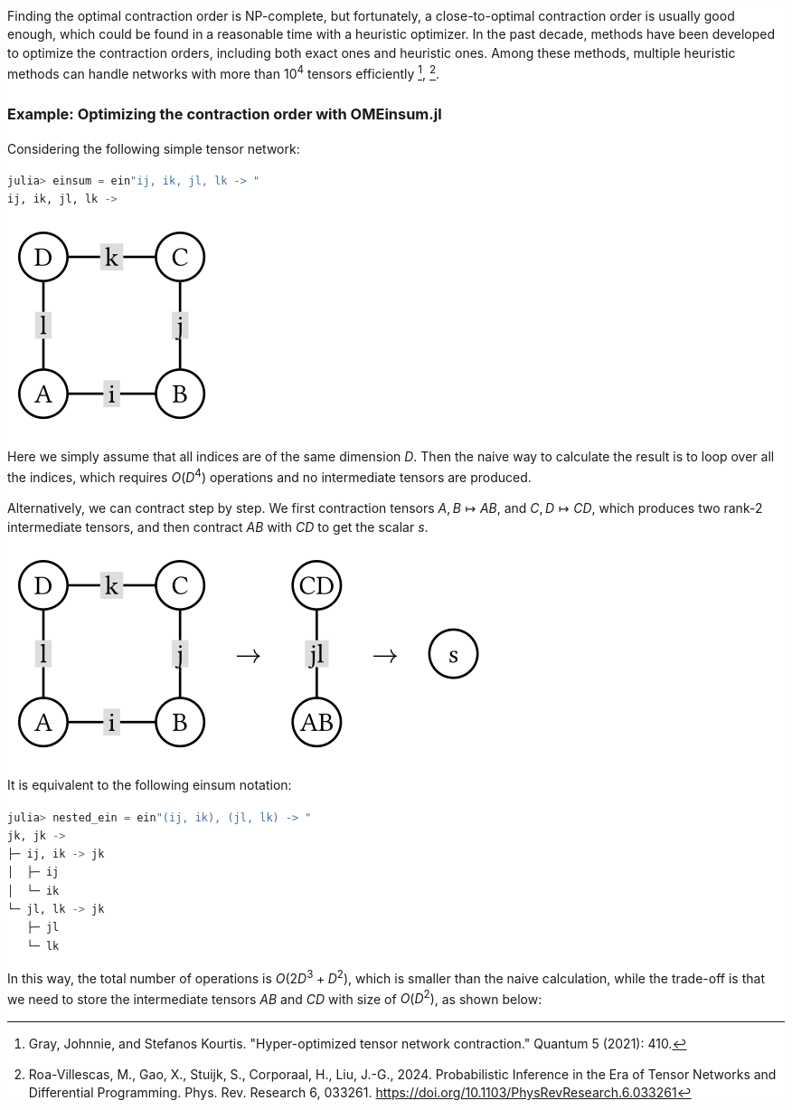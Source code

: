 Finding the optimal contraction order is NP-complete, but fortunately, a close-to-optimal contraction order is usually good enough, which could be found in a reasonable time with a heuristic optimizer.
In the past decade, methods have been developed to optimize the contraction orders, including both exact ones and heuristic ones.
Among these methods, multiple heuristic methods can handle networks with more than $10^4$ tensors efficiently [^Gray2021], [^Roa2024].

### Example: Optimizing the contraction order with OMEinsum.jl
Considering the following simple tensor network:
```julia
julia> einsum = ein"ij, ik, jl, lk -> "
ij, ik, jl, lk ->
```

![](assets/ABCD.svg)

Here we simply assume that all indices are of the same dimension $D$.
Then the naive way to calculate the result is to loop over all the indices, which requires $O(D^4)$ operations and no intermediate tensors are produced.

Alternatively, we can contract step by step. We first contraction tensors $A, B \mapsto A B$, and $C, D \mapsto C D$, which produces two rank-2 intermediate tensors, and then contract $A B$ with $C D$ to get the scalar $s$.

![](assets/ABCD_contraction.svg)

It is equivalent to the following einsum notation:
```julia
julia> nested_ein = ein"(ij, ik), (jl, lk) -> "
jk, jk ->
├─ ij, ik -> jk
│  ├─ ij
│  └─ ik
└─ jl, lk -> jk
   ├─ jl
   └─ lk
```
In this way, the total number of operations is $O(2 D^{3} + D^{2})$, which is smaller than the naive calculation, while the trade-off is that we need to store the intermediate tensors $AB$ and $CD$ with size of $O(D^{2})$, as shown below:

[^Gray2021]: Gray, Johnnie, and Stefanos Kourtis. "Hyper-optimized tensor network contraction." Quantum 5 (2021): 410.
[^Markov2008]: Markov, I.L., Shi, Y., 2008. Simulating Quantum Computation by Contracting Tensor Networks. SIAM J. Comput. 38, 963–981. https://doi.org/10.1137/050644756
[^Roa2024]: Roa-Villescas, M., Gao, X., Stuijk, S., Corporaal, H., Liu, J.-G., 2024. Probabilistic Inference in the Era of Tensor Networks and Differential Programming. Phys. Rev. Research 6, 033261. https://doi.org/10.1103/PhysRevResearch.6.033261